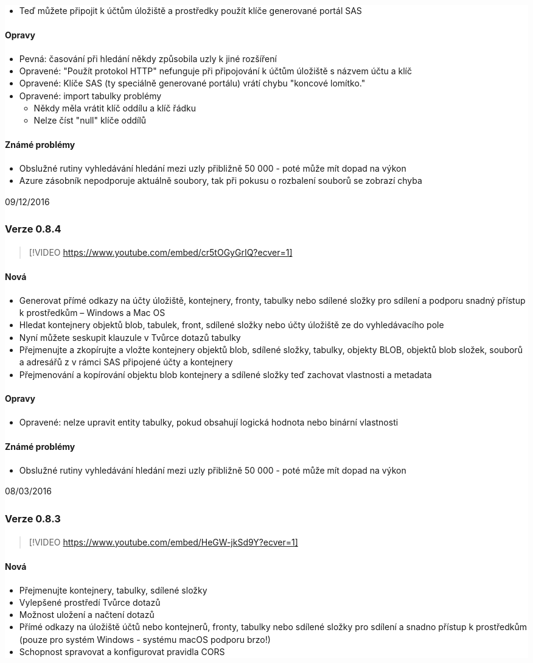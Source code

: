 * Teď můžete připojit k účtům úložiště a prostředky použít klíče generované portál SAS

#### <a name="fixes"></a>Opravy

* Pevná: časování při hledání někdy způsobila uzly k jiné rozšíření
* Opravené: "Použít protokol HTTP" nefunguje při připojování k účtům úložiště s názvem účtu a klíč
* Opravené: Klíče SAS (ty speciálně generované portálu) vrátí chybu "koncové lomítko."
* Opravené: import tabulky problémy
    * Někdy měla vrátit klíč oddílu a klíč řádku
    * Nelze číst "null" klíče oddílů

#### <a name="known-issues"></a>Známé problémy

* Obslužné rutiny vyhledávání hledání mezi uzly přibližně 50 000 - poté může mít dopad na výkon
* Azure zásobník nepodporuje aktuálně soubory, tak při pokusu o rozbalení souborů se zobrazí chyba

09/12/2016
### <a name="version-084"></a>Verze 0.8.4

>[!VIDEO https://www.youtube.com/embed/cr5tOGyGrIQ?ecver=1]

#### <a name="new"></a>Nová

* Generovat přímé odkazy na účty úložiště, kontejnery, fronty, tabulky nebo sdílené složky pro sdílení a podporu snadný přístup k prostředkům – Windows a Mac OS
* Hledat kontejnery objektů blob, tabulek, front, sdílené složky nebo účty úložiště ze do vyhledávacího pole
* Nyní můžete seskupit klauzule v Tvůrce dotazů tabulky
* Přejmenujte a zkopírujte a vložte kontejnery objektů blob, sdílené složky, tabulky, objekty BLOB, objektů blob složek, souborů a adresářů z v rámci SAS připojené účty a kontejnery
* Přejmenování a kopírování objektu blob kontejnery a sdílené složky teď zachovat vlastnosti a metadata

#### <a name="fixes"></a>Opravy

* Opravené: nelze upravit entity tabulky, pokud obsahují logická hodnota nebo binární vlastnosti

#### <a name="known-issues"></a>Známé problémy

* Obslužné rutiny vyhledávání hledání mezi uzly přibližně 50 000 - poté může mít dopad na výkon

08/03/2016
### <a name="version-083"></a>Verze 0.8.3

>[!VIDEO https://www.youtube.com/embed/HeGW-jkSd9Y?ecver=1]

#### <a name="new"></a>Nová

* Přejmenujte kontejnery, tabulky, sdílené složky
* Vylepšené prostředí Tvůrce dotazů
* Možnost uložení a načtení dotazů
* Přímé odkazy na úložiště účtů nebo kontejnerů, fronty, tabulky nebo sdílené složky pro sdílení a snadno přístup k prostředkům (pouze pro systém Windows - systému macOS podporu brzo!)
* Schopnost spravovat a konfigurovat pravidla CORS


[2]: https://support.microsoft.com/en-us/help/4021389/storage-explorer-troubleshooting-guide
[3]: vs-azure-tools-storage-manage-with-storage-explorer.md
